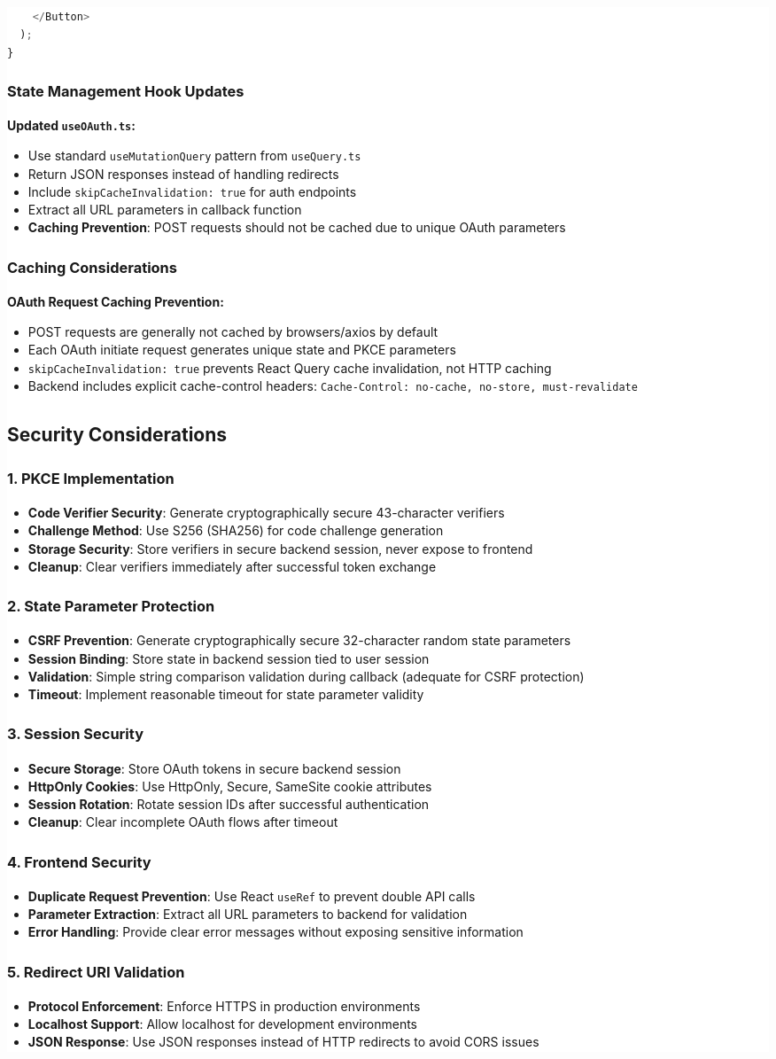 ```typescript
    </Button>
  );
}
```

### State Management Hook Updates
**Updated `useOAuth.ts`:**
- Use standard `useMutationQuery` pattern from `useQuery.ts`
- Return JSON responses instead of handling redirects
- Include `skipCacheInvalidation: true` for auth endpoints
- Extract all URL parameters in callback function
- **Caching Prevention**: POST requests should not be cached due to unique OAuth parameters

### Caching Considerations
**OAuth Request Caching Prevention:**
- POST requests are generally not cached by browsers/axios by default
- Each OAuth initiate request generates unique state and PKCE parameters
- `skipCacheInvalidation: true` prevents React Query cache invalidation, not HTTP caching
- Backend includes explicit cache-control headers: `Cache-Control: no-cache, no-store, must-revalidate`

## Security Considerations

### 1. PKCE Implementation
- **Code Verifier Security**: Generate cryptographically secure 43-character verifiers
- **Challenge Method**: Use S256 (SHA256) for code challenge generation
- **Storage Security**: Store verifiers in secure backend session, never expose to frontend
- **Cleanup**: Clear verifiers immediately after successful token exchange

### 2. State Parameter Protection
- **CSRF Prevention**: Generate cryptographically secure 32-character random state parameters
- **Session Binding**: Store state in backend session tied to user session
- **Validation**: Simple string comparison validation during callback (adequate for CSRF protection)
- **Timeout**: Implement reasonable timeout for state parameter validity

### 3. Session Security
- **Secure Storage**: Store OAuth tokens in secure backend session
- **HttpOnly Cookies**: Use HttpOnly, Secure, SameSite cookie attributes
- **Session Rotation**: Rotate session IDs after successful authentication
- **Cleanup**: Clear incomplete OAuth flows after timeout

### 4. Frontend Security
- **Duplicate Request Prevention**: Use React `useRef` to prevent double API calls
- **Parameter Extraction**: Extract all URL parameters to backend for validation
- **Error Handling**: Provide clear error messages without exposing sensitive information

### 5. Redirect URI Validation
- **Protocol Enforcement**: Enforce HTTPS in production environments
- **Localhost Support**: Allow localhost for development environments
- **JSON Response**: Use JSON responses instead of HTTP redirects to avoid CORS issues
